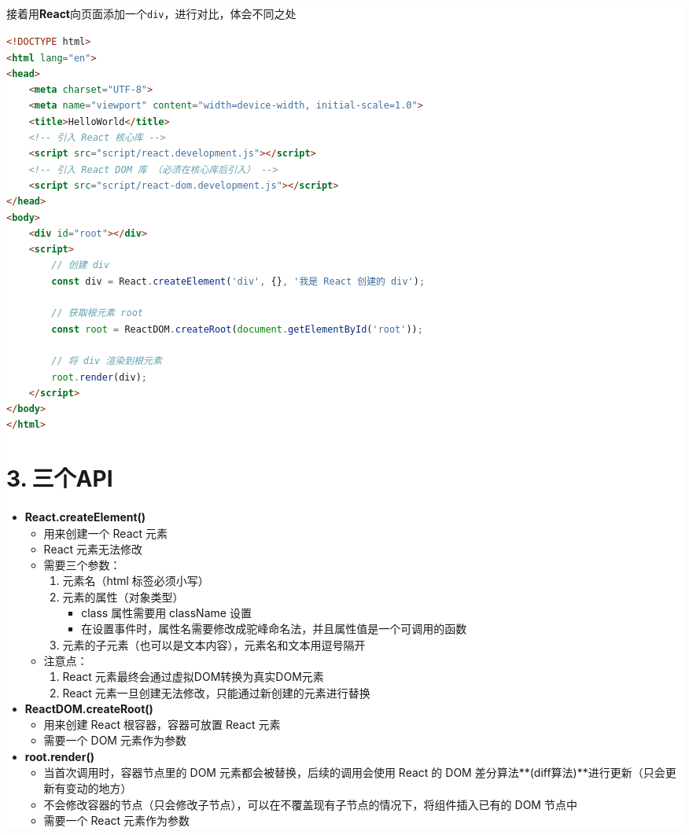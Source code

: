 接着用**React**向页面添加一个`div`，进行对比，体会不同之处

```html
<!DOCTYPE html>
<html lang="en">
<head>
    <meta charset="UTF-8">
    <meta name="viewport" content="width=device-width, initial-scale=1.0">
    <title>HelloWorld</title>
    <!-- 引入 React 核心库 -->
    <script src="script/react.development.js"></script>
    <!-- 引入 React DOM 库 （必须在核心库后引入） -->
    <script src="script/react-dom.development.js"></script>
</head>
<body>
    <div id="root"></div>
    <script>
        // 创建 div
        const div = React.createElement('div', {}, '我是 React 创建的 div');

        // 获取根元素 root
        const root = ReactDOM.createRoot(document.getElementById('root'));

        // 将 div 渲染到根元素
        root.render(div);
    </script>
</body>
</html>
```



# 3. 三个API

- **React.createElement()**
  - 用来创建一个 React 元素
  - React 元素无法修改
  - 需要三个参数：
    1. 元素名（html 标签必须小写）
    2. 元素的属性（对象类型）
       - class 属性需要用 className 设置
       - 在设置事件时，属性名需要修改成驼峰命名法，并且属性值是一个可调用的函数
    3. 元素的子元素（也可以是文本内容），元素名和文本用逗号隔开
  - 注意点：
    1. React 元素最终会通过虚拟DOM转换为真实DOM元素
    2. React 元素一旦创建无法修改，只能通过新创建的元素进行替换
- **ReactDOM.createRoot()**
  - 用来创建 React 根容器，容器可放置 React 元素
  - 需要一个 DOM 元素作为参数
- **root.render()**
  - 当首次调用时，容器节点里的 DOM 元素都会被替换，后续的调用会使用 React 的 DOM 差分算法**(diff算法)**进行更新（只会更新有变动的地方）
  - 不会修改容器的节点（只会修改子节点），可以在不覆盖现有子节点的情况下，将组件插入已有的 DOM 节点中
  - 需要一个 React 元素作为参数
